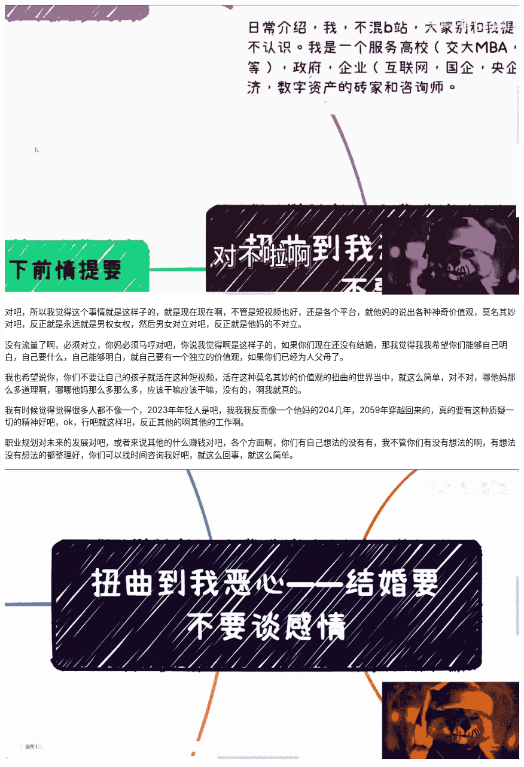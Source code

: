 ![](img/39b6eb770dae92dded6c74d9e733cd4a_12.png)

对吧，所以我觉得这个事情就是这样子的，就是现在现在啊，不管是短视频也好，还是各个平台，就他妈的说出各种神奇价值观，莫名其妙对吧，反正就是永远就是男权女权，然后男女对立对吧，反正就是他妈的不对立。

没有流量了啊，必须对立，你妈必须马哼对吧，你说我觉得啊是这样子的，如果你们现在还没有结婚，那我觉得我我希望你们能够自己明白，自己要什么，自己能够明白，就自己要有一个独立的价值观，如果你们已经为人父母了。

我也希望说你，你们不要让自己的孩子就活在这种短视频，活在这种莫名其妙的价值观的扭曲的世界当中，就这么简单，对不对，哪他妈那么多道理啊，哪哪他妈那么多那么多，应该干嘛应该干嘛，没有的，啊我就真的。

我有时候觉得觉得很多人都不像一个，2023年年轻人是吧，我我我反而像一个他妈的204几年，2059年穿越回来的，真的要有这种质疑一切的精神好吧，ok，行吧就这样吧，反正其他的啊其他的工作啊。

职业规划对未来的发展对吧，或者来说其他的什么赚钱对吧，各个方面啊，你们有自己想法的没有有，我不管你们有没有想法的啊，有想法没有想法的都整理好，你们可以找时间咨询我好吧，就这么回事，就这么简单。



![](img/39b6eb770dae92dded6c74d9e733cd4a_14.png)
